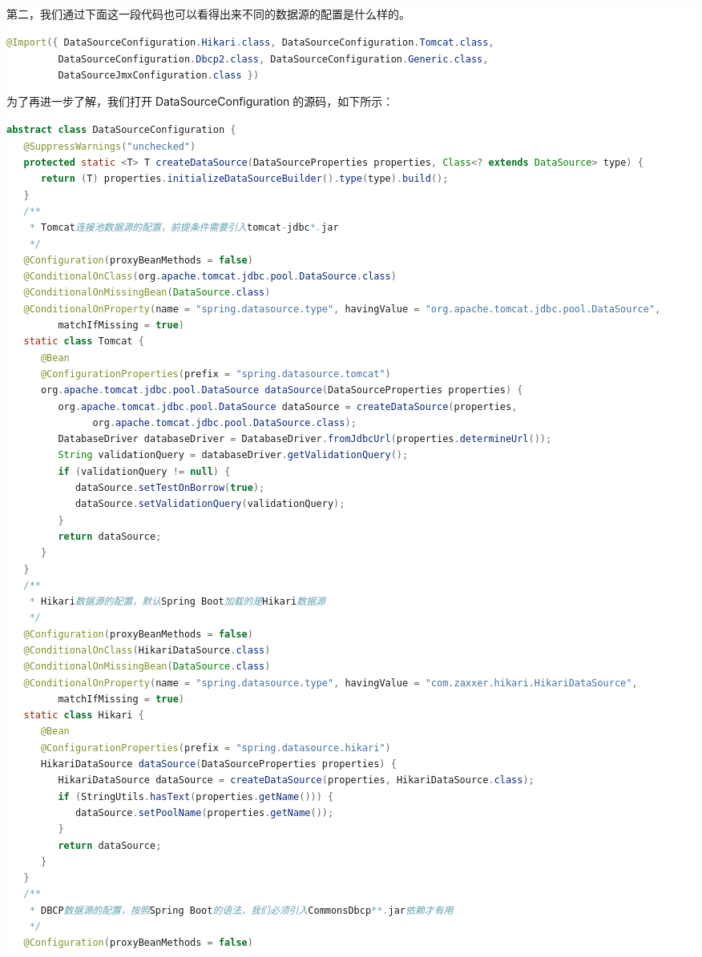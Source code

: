 第二，我们通过下面这一段代码也可以看得出来不同的数据源的配置是什么样的。

```java
@Import({ DataSourceConfiguration.Hikari.class, DataSourceConfiguration.Tomcat.class,
         DataSourceConfiguration.Dbcp2.class, DataSourceConfiguration.Generic.class,
         DataSourceJmxConfiguration.class })
```

为了再进一步了解，我们打开 DataSourceConfiguration 的源码，如下所示：

```java
abstract class DataSourceConfiguration {
   @SuppressWarnings("unchecked")
   protected static <T> T createDataSource(DataSourceProperties properties, Class<? extends DataSource> type) {
      return (T) properties.initializeDataSourceBuilder().type(type).build();
   }
   /**
    * Tomcat连接池数据源的配置，前提条件需要引入tomcat-jdbc*.jar
    */
   @Configuration(proxyBeanMethods = false)
   @ConditionalOnClass(org.apache.tomcat.jdbc.pool.DataSource.class)
   @ConditionalOnMissingBean(DataSource.class)
   @ConditionalOnProperty(name = "spring.datasource.type", havingValue = "org.apache.tomcat.jdbc.pool.DataSource",
         matchIfMissing = true)
   static class Tomcat {
      @Bean
      @ConfigurationProperties(prefix = "spring.datasource.tomcat")
      org.apache.tomcat.jdbc.pool.DataSource dataSource(DataSourceProperties properties) {
         org.apache.tomcat.jdbc.pool.DataSource dataSource = createDataSource(properties,
               org.apache.tomcat.jdbc.pool.DataSource.class);
         DatabaseDriver databaseDriver = DatabaseDriver.fromJdbcUrl(properties.determineUrl());
         String validationQuery = databaseDriver.getValidationQuery();
         if (validationQuery != null) {
            dataSource.setTestOnBorrow(true);
            dataSource.setValidationQuery(validationQuery);
         }
         return dataSource;
      }
   }
   /**
    * Hikari数据源的配置，默认Spring Boot加载的是Hikari数据源
    */
   @Configuration(proxyBeanMethods = false)
   @ConditionalOnClass(HikariDataSource.class)
   @ConditionalOnMissingBean(DataSource.class)
   @ConditionalOnProperty(name = "spring.datasource.type", havingValue = "com.zaxxer.hikari.HikariDataSource",
         matchIfMissing = true)
   static class Hikari {
      @Bean
      @ConfigurationProperties(prefix = "spring.datasource.hikari")
      HikariDataSource dataSource(DataSourceProperties properties) {
         HikariDataSource dataSource = createDataSource(properties, HikariDataSource.class);
         if (StringUtils.hasText(properties.getName())) {
            dataSource.setPoolName(properties.getName());
         }
         return dataSource;
      }
   }
   /**
    * DBCP数据源的配置，按照Spring Boot的语法，我们必须引入CommonsDbcp**.jar依赖才有用
    */
   @Configuration(proxyBeanMethods = false)
```